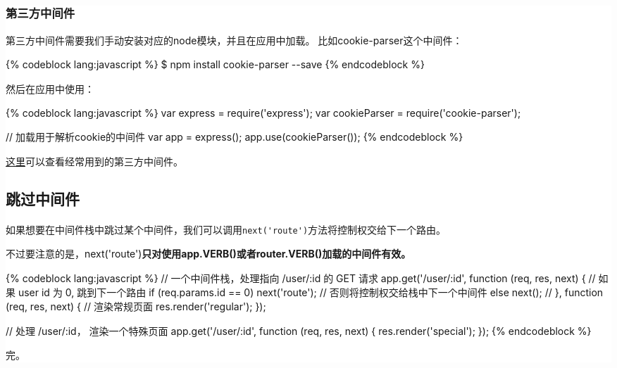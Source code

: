 ### 第三方中间件

第三方中间件需要我们手动安装对应的node模块，并且在应用中加载。
比如cookie-parser这个中间件：

{% codeblock lang:javascript %}
$ npm install cookie-parser --save
{% endcodeblock %}

然后在应用中使用：

{% codeblock lang:javascript %}
var express = require('express');
var cookieParser = require('cookie-parser');

// 加载用于解析cookie的中间件
var app = express();
app.use(cookieParser());
{% endcodeblock %}

[这里](http://www.expressjs.com.cn/resources/middleware.html)可以查看经常用到的第三方中间件。

## 跳过中间件

如果想要在中间件栈中跳过某个中间件，我们可以调用`next('route')`方法将控制权交给下一个路由。

不过要注意的是，next('route')**只对使用app.VERB()或者router.VERB()加载的中间件有效。**

{% codeblock lang:javascript %}
// 一个中间件栈，处理指向 /user/:id 的 GET 请求
app.get('/user/:id', function (req, res, next) {
  // 如果 user id 为 0, 跳到下一个路由
  if (req.params.id == 0) next('route');
  // 否则将控制权交给栈中下一个中间件
  else next(); //
}, function (req, res, next) {
  // 渲染常规页面
  res.render('regular');
});

// 处理 /user/:id， 渲染一个特殊页面
app.get('/user/:id', function (req, res, next) {
  res.render('special');
});
{% endcodeblock %}

完。






